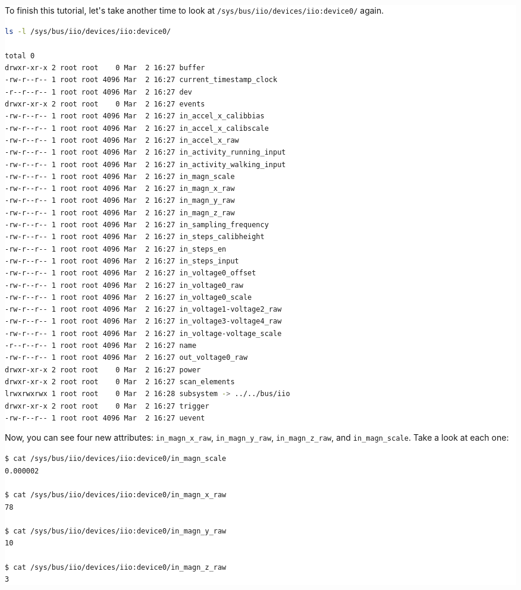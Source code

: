 To finish this tutorial, let's take another time to look at
`/sys/bus/iio/devices/iio:device0/` again.

```bash
ls -l /sys/bus/iio/devices/iio:device0/

total 0
drwxr-xr-x 2 root root    0 Mar  2 16:27 buffer
-rw-r--r-- 1 root root 4096 Mar  2 16:27 current_timestamp_clock
-r--r--r-- 1 root root 4096 Mar  2 16:27 dev
drwxr-xr-x 2 root root    0 Mar  2 16:27 events
-rw-r--r-- 1 root root 4096 Mar  2 16:27 in_accel_x_calibbias
-rw-r--r-- 1 root root 4096 Mar  2 16:27 in_accel_x_calibscale
-rw-r--r-- 1 root root 4096 Mar  2 16:27 in_accel_x_raw
-rw-r--r-- 1 root root 4096 Mar  2 16:27 in_activity_running_input
-rw-r--r-- 1 root root 4096 Mar  2 16:27 in_activity_walking_input
-rw-r--r-- 1 root root 4096 Mar  2 16:27 in_magn_scale
-rw-r--r-- 1 root root 4096 Mar  2 16:27 in_magn_x_raw
-rw-r--r-- 1 root root 4096 Mar  2 16:27 in_magn_y_raw
-rw-r--r-- 1 root root 4096 Mar  2 16:27 in_magn_z_raw
-rw-r--r-- 1 root root 4096 Mar  2 16:27 in_sampling_frequency
-rw-r--r-- 1 root root 4096 Mar  2 16:27 in_steps_calibheight
-rw-r--r-- 1 root root 4096 Mar  2 16:27 in_steps_en
-rw-r--r-- 1 root root 4096 Mar  2 16:27 in_steps_input
-rw-r--r-- 1 root root 4096 Mar  2 16:27 in_voltage0_offset
-rw-r--r-- 1 root root 4096 Mar  2 16:27 in_voltage0_raw
-rw-r--r-- 1 root root 4096 Mar  2 16:27 in_voltage0_scale
-rw-r--r-- 1 root root 4096 Mar  2 16:27 in_voltage1-voltage2_raw
-rw-r--r-- 1 root root 4096 Mar  2 16:27 in_voltage3-voltage4_raw
-rw-r--r-- 1 root root 4096 Mar  2 16:27 in_voltage-voltage_scale
-r--r--r-- 1 root root 4096 Mar  2 16:27 name
-rw-r--r-- 1 root root 4096 Mar  2 16:27 out_voltage0_raw
drwxr-xr-x 2 root root    0 Mar  2 16:27 power
drwxr-xr-x 2 root root    0 Mar  2 16:27 scan_elements
lrwxrwxrwx 1 root root    0 Mar  2 16:28 subsystem -> ../../bus/iio
drwxr-xr-x 2 root root    0 Mar  2 16:27 trigger
-rw-r--r-- 1 root root 4096 Mar  2 16:27 uevent
```

Now, you can see four new attributes: `in_magn_x_raw`, `in_magn_y_raw`,
`in_magn_z_raw`, and `in_magn_scale`. Take a look at each one:

```bash
$ cat /sys/bus/iio/devices/iio:device0/in_magn_scale
0.000002

$ cat /sys/bus/iio/devices/iio:device0/in_magn_x_raw
78

$ cat /sys/bus/iio/devices/iio:device0/in_magn_y_raw
10

$ cat /sys/bus/iio/devices/iio:device0/in_magn_z_raw
3
```
